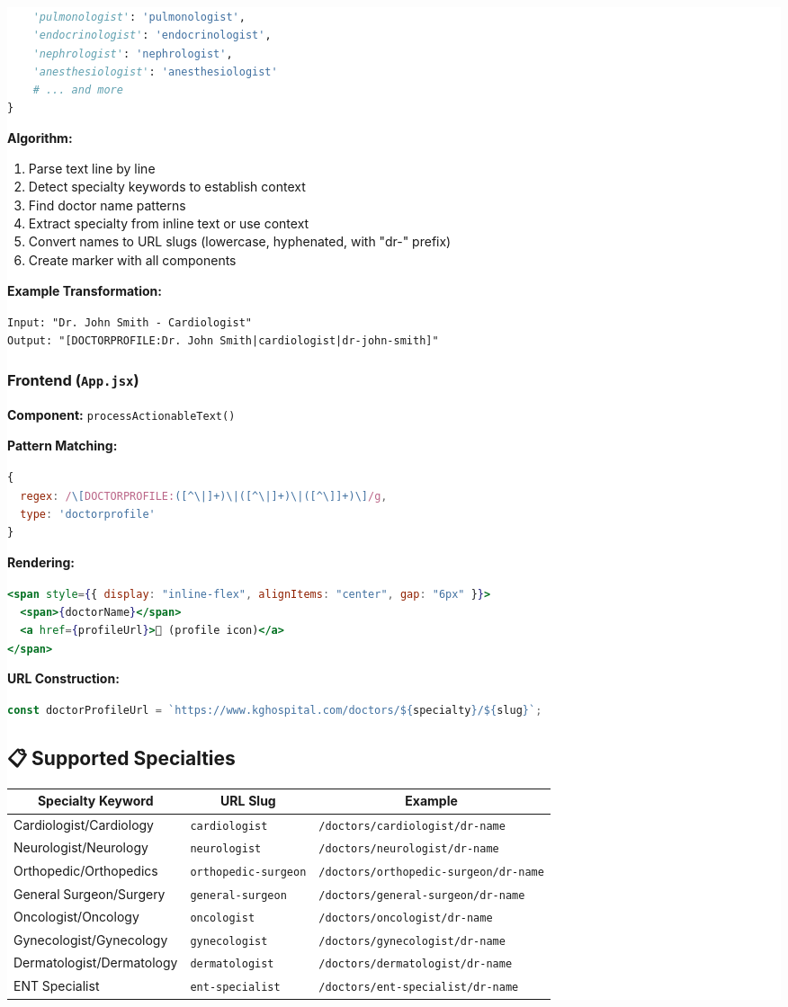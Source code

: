 ```python
    'pulmonologist': 'pulmonologist',
    'endocrinologist': 'endocrinologist',
    'nephrologist': 'nephrologist',
    'anesthesiologist': 'anesthesiologist'
    # ... and more
}
```

**Algorithm:**

1. Parse text line by line
2. Detect specialty keywords to establish context
3. Find doctor name patterns
4. Extract specialty from inline text or use context
5. Convert names to URL slugs (lowercase, hyphenated, with "dr-" prefix)
6. Create marker with all components

**Example Transformation:**

```
Input: "Dr. John Smith - Cardiologist"
Output: "[DOCTORPROFILE:Dr. John Smith|cardiologist|dr-john-smith]"
```

### Frontend (`App.jsx`)

**Component:** `processActionableText()`

**Pattern Matching:**

```javascript
{
  regex: /\[DOCTORPROFILE:([^\|]+)\|([^\|]+)\|([^\]]+)\]/g,
  type: 'doctorprofile'
}
```

**Rendering:**

```jsx
<span style={{ display: "inline-flex", alignItems: "center", gap: "6px" }}>
  <span>{doctorName}</span>
  <a href={profileUrl}>👤 (profile icon)</a>
</span>
```

**URL Construction:**

```javascript
const doctorProfileUrl = `https://www.kghospital.com/doctors/${specialty}/${slug}`;
```

## 📋 Supported Specialties

| Specialty Keyword         | URL Slug             | Example                               |
| ------------------------- | -------------------- | ------------------------------------- |
| Cardiologist/Cardiology   | `cardiologist`       | `/doctors/cardiologist/dr-name`       |
| Neurologist/Neurology     | `neurologist`        | `/doctors/neurologist/dr-name`        |
| Orthopedic/Orthopedics    | `orthopedic-surgeon` | `/doctors/orthopedic-surgeon/dr-name` |
| General Surgeon/Surgery   | `general-surgeon`    | `/doctors/general-surgeon/dr-name`    |
| Oncologist/Oncology       | `oncologist`         | `/doctors/oncologist/dr-name`         |
| Gynecologist/Gynecology   | `gynecologist`       | `/doctors/gynecologist/dr-name`       |
| Dermatologist/Dermatology | `dermatologist`      | `/doctors/dermatologist/dr-name`      |
| ENT Specialist            | `ent-specialist`     | `/doctors/ent-specialist/dr-name`     |